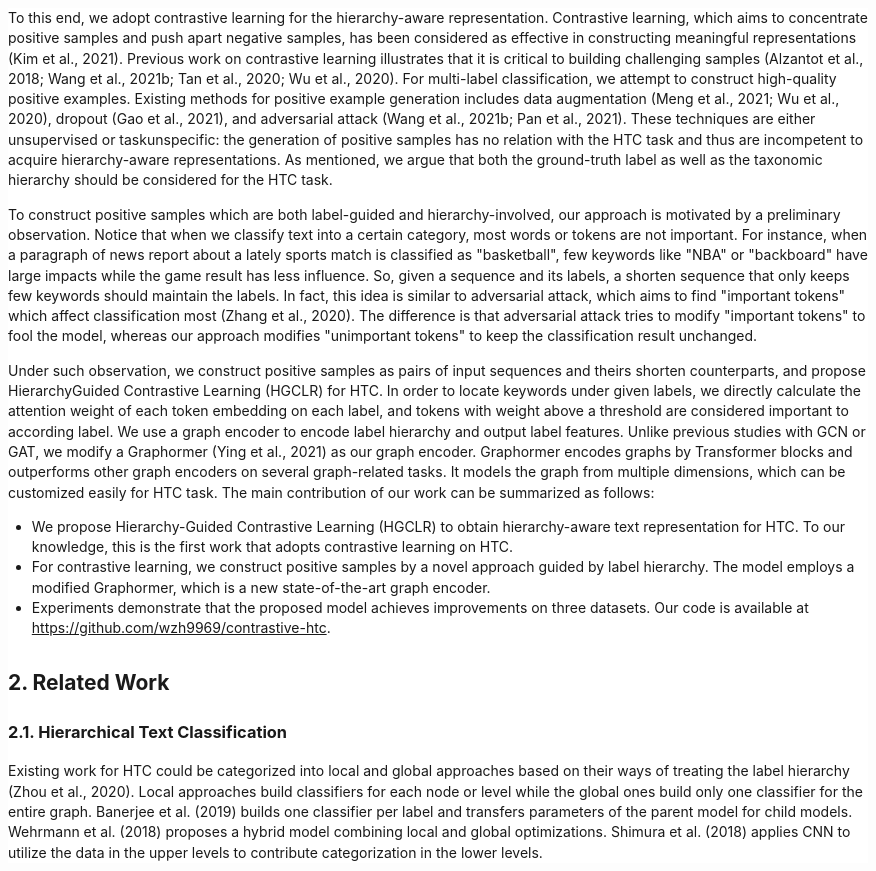 
To this end, we adopt contrastive learning for the hierarchy-aware representation. Contrastive learning, which aims to concentrate positive samples and push apart negative samples, has been considered as effective in constructing meaningful representations (Kim et al., 2021). Previous work on contrastive learning illustrates that it is critical to building challenging samples (Alzantot et al., 2018; Wang et al., 2021b; Tan et al., 2020; Wu et al., 2020). For multi-label classification, we attempt to construct high-quality positive examples. Existing methods for positive example generation includes data augmentation (Meng et al., 2021; Wu et al., 2020), dropout (Gao et al., 2021), and adversarial attack (Wang et al., 2021b; Pan et al., 2021). These techniques are either unsupervised or taskunspecific: the generation of positive samples has no relation with the HTC task and thus are incompetent to acquire hierarchy-aware representations. As mentioned, we argue that both the ground-truth label as well as the taxonomic hierarchy should be considered for the HTC task.

To construct positive samples which are both label-guided and hierarchy-involved, our approach is motivated by a preliminary observation. Notice that when we classify text into a certain category, most words or tokens are not important. For instance, when a paragraph of news report about a lately sports match is classified as "basketball", few keywords like "NBA" or "backboard" have large impacts while the game result has less influence. So, given a sequence and its labels, a shorten sequence that only keeps few keywords should maintain the labels. In fact, this idea is similar to adversarial attack, which aims to find "important tokens" which affect classification most (Zhang et al., 2020). The difference is that adversarial attack tries to modify "important tokens" to fool the model, whereas our approach modifies "unimportant tokens" to keep the classification result unchanged.

Under such observation, we construct positive samples as pairs of input sequences and theirs shorten counterparts, and propose HierarchyGuided Contrastive Learning (HGCLR) for HTC. In order to locate keywords under given labels, we directly calculate the attention weight of each token embedding on each label, and tokens with weight above a threshold are considered important to according label. We use a graph encoder to encode label hierarchy and output label features. Unlike previous studies with GCN or GAT, we modify a Graphormer (Ying et al., 2021) as our graph encoder. Graphormer encodes graphs by Transformer blocks and outperforms other graph encoders on several graph-related tasks. It models the graph from multiple dimensions, which can be customized easily for HTC task. The main contribution of our work can be summarized as follows:

- We propose Hierarchy-Guided Contrastive Learning (HGCLR) to obtain hierarchy-aware text representation for HTC. To our knowledge, this is the first work that adopts contrastive learning on HTC.
- For contrastive learning, we construct positive samples by a novel approach guided by label hierarchy. The model employs a modified Graphormer, which is a new state-of-the-art graph encoder.
- Experiments demonstrate that the proposed model achieves improvements on three datasets. Our code is available at https://github.com/wzh9969/contrastive-htc.


## 2. Related Work

### 2.1. Hierarchical Text Classification

Existing work for HTC could be categorized into local and global approaches based on their ways of treating the label hierarchy (Zhou et al., 2020). Local approaches build classifiers for each node or level while the global ones build only one classifier for the entire graph. Banerjee et al. (2019) builds one classifier per label and transfers parameters of the parent model for child models. Wehrmann et al. (2018) proposes a hybrid model combining local and global optimizations. Shimura et al. (2018) applies CNN to utilize the data in the upper levels to contribute categorization in the lower levels.
